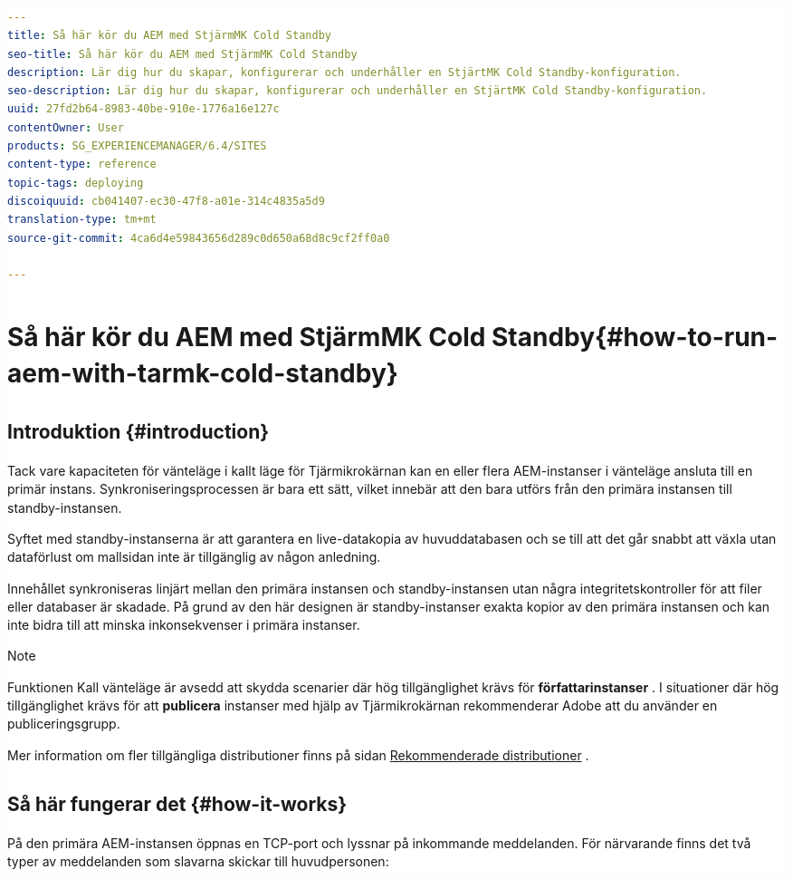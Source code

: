 ```yaml
---
title: Så här kör du AEM med StjärmMK Cold Standby
seo-title: Så här kör du AEM med StjärmMK Cold Standby
description: Lär dig hur du skapar, konfigurerar och underhåller en StjärtMK Cold Standby-konfiguration.
seo-description: Lär dig hur du skapar, konfigurerar och underhåller en StjärtMK Cold Standby-konfiguration.
uuid: 27fd2b64-8983-40be-910e-1776a16e127c
contentOwner: User
products: SG_EXPERIENCEMANAGER/6.4/SITES
content-type: reference
topic-tags: deploying
discoiquuid: cb041407-ec30-47f8-a01e-314c4835a5d9
translation-type: tm+mt
source-git-commit: 4ca6d4e59843656d289c0d650a68d8c9cf2ff0a0

---
```



# Så här kör du AEM med StjärmMK Cold Standby{#how-to-run-aem-with-tarmk-cold-standby}

## Introduktion {#introduction}

Tack vare kapaciteten för vänteläge i kallt läge för Tjärmikrokärnan kan en eller flera AEM-instanser i vänteläge ansluta till en primär instans. Synkroniseringsprocessen är bara ett sätt, vilket innebär att den bara utförs från den primära instansen till standby-instansen.

Syftet med standby-instanserna är att garantera en live-datakopia av huvuddatabasen och se till att det går snabbt att växla utan dataförlust om mallsidan inte är tillgänglig av någon anledning.

Innehållet synkroniseras linjärt mellan den primära instansen och standby-instansen utan några integritetskontroller för att filer eller databaser är skadade. På grund av den här designen är standby-instanser exakta kopior av den primära instansen och kan inte bidra till att minska inkonsekvenser i primära instanser.

>[!NOTE]
>
>Funktionen Kall vänteläge är avsedd att skydda scenarier där hög tillgänglighet krävs för **författarinstanser** . I situationer där hög tillgänglighet krävs för att **publicera** instanser med hjälp av Tjärmikrokärnan rekommenderar Adobe att du använder en publiceringsgrupp.
>
>Mer information om fler tillgängliga distributioner finns på sidan [Rekommenderade distributioner](/help/sites-deploying/recommended-deploys.md) .

## Så här fungerar det {#how-it-works}

På den primära AEM-instansen öppnas en TCP-port och lyssnar på inkommande meddelanden. För närvarande finns det två typer av meddelanden som slavarna skickar till huvudpersonen:
